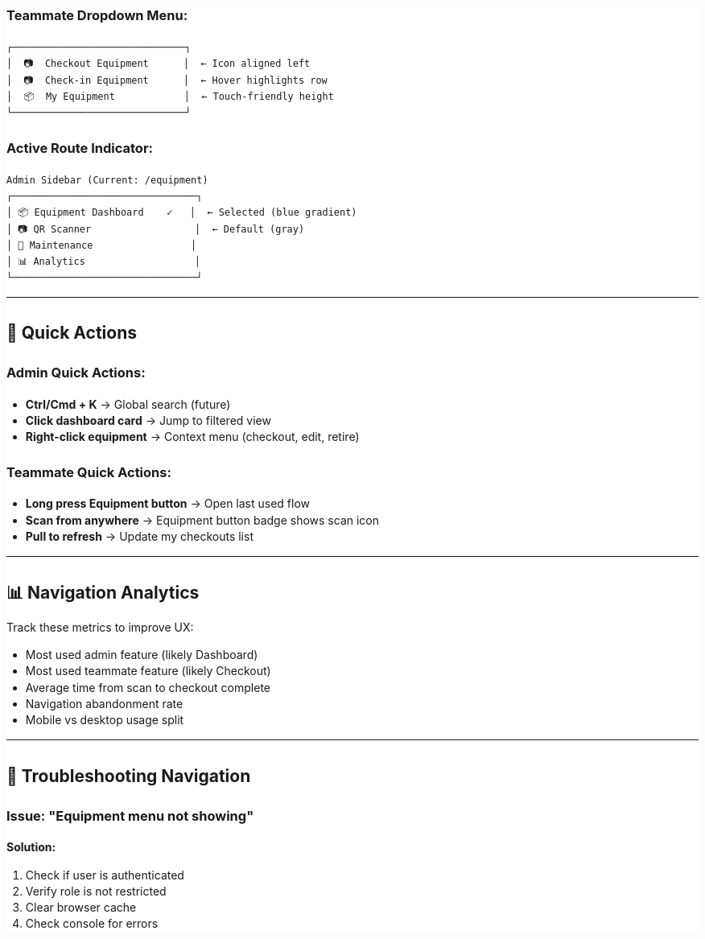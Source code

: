 ### Teammate Dropdown Menu:
```
┌──────────────────────────────┐
│  📷  Checkout Equipment      │  ← Icon aligned left
│  📷  Check-in Equipment      │  ← Hover highlights row
│  📦  My Equipment            │  ← Touch-friendly height
└──────────────────────────────┘
```

### Active Route Indicator:
```
Admin Sidebar (Current: /equipment)
┌────────────────────────────────┐
│ 📦 Equipment Dashboard    ✓   │  ← Selected (blue gradient)
│ 📷 QR Scanner                  │  ← Default (gray)
│ 🔧 Maintenance                 │
│ 📊 Analytics                   │
└────────────────────────────────┘
```

---

## 🚀 Quick Actions

### Admin Quick Actions:
- **Ctrl/Cmd + K** → Global search (future)
- **Click dashboard card** → Jump to filtered view
- **Right-click equipment** → Context menu (checkout, edit, retire)

### Teammate Quick Actions:
- **Long press Equipment button** → Open last used flow
- **Scan from anywhere** → Equipment button badge shows scan icon
- **Pull to refresh** → Update my checkouts list

---

## 📊 Navigation Analytics

Track these metrics to improve UX:
- Most used admin feature (likely Dashboard)
- Most used teammate feature (likely Checkout)
- Average time from scan to checkout complete
- Navigation abandonment rate
- Mobile vs desktop usage split

---

## 🐛 Troubleshooting Navigation

### Issue: "Equipment menu not showing"
**Solution:**
1. Check if user is authenticated
2. Verify role is not restricted
3. Clear browser cache
4. Check console for errors
